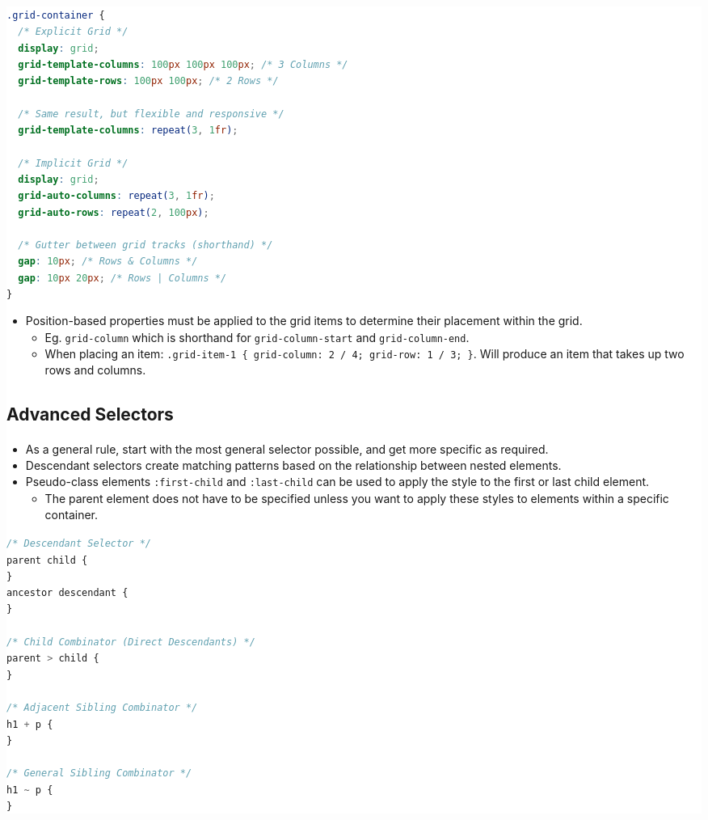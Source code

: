 ```css
.grid-container {
  /* Explicit Grid */
  display: grid;
  grid-template-columns: 100px 100px 100px; /* 3 Columns */
  grid-template-rows: 100px 100px; /* 2 Rows */

  /* Same result, but flexible and responsive */
  grid-template-columns: repeat(3, 1fr);

  /* Implicit Grid */
  display: grid;
  grid-auto-columns: repeat(3, 1fr);
  grid-auto-rows: repeat(2, 100px);

  /* Gutter between grid tracks (shorthand) */
  gap: 10px; /* Rows & Columns */
  gap: 10px 20px; /* Rows | Columns */
}
```

- Position-based properties must be applied to the grid items to determine their placement within the grid.
  - Eg. `grid-column` which is shorthand for `grid-column-start` and `grid-column-end`.
  - When placing an item: `.grid-item-1 { grid-column: 2 / 4; grid-row: 1 / 3; }`. Will produce an item that takes up two rows and columns.

## Advanced Selectors

- As a general rule, start with the most general selector possible, and get more specific as required.
- Descendant selectors create matching patterns based on the relationship between nested elements.
- Pseudo-class elements `:first-child` and `:last-child` can be used to apply the style to the first or last child element.
  - The parent element does not have to be specified unless you want to apply these styles to elements within a specific container.

```css
/* Descendant Selector */
parent child {
}
ancestor descendant {
}

/* Child Combinator (Direct Descendants) */
parent > child {
}

/* Adjacent Sibling Combinator */
h1 + p {
}

/* General Sibling Combinator */
h1 ~ p {
}
```
